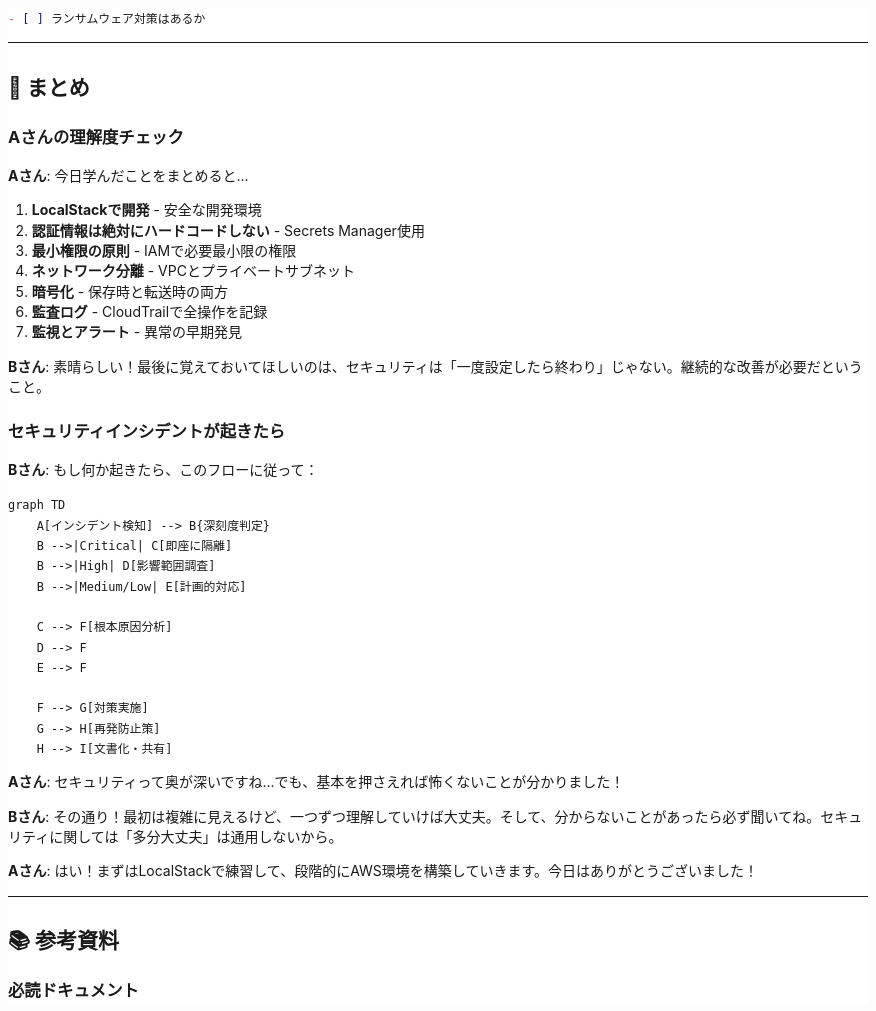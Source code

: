 ```markdown
- [ ] ランサムウェア対策はあるか
```

---

## 🎯 まとめ

### Aさんの理解度チェック

**Aさん**: 今日学んだことをまとめると...

1. **LocalStackで開発** - 安全な開発環境
2. **認証情報は絶対にハードコードしない** - Secrets Manager使用
3. **最小権限の原則** - IAMで必要最小限の権限
4. **ネットワーク分離** - VPCとプライベートサブネット
5. **暗号化** - 保存時と転送時の両方
6. **監査ログ** - CloudTrailで全操作を記録
7. **監視とアラート** - 異常の早期発見

**Bさん**: 素晴らしい！最後に覚えておいてほしいのは、セキュリティは「一度設定したら終わり」じゃない。継続的な改善が必要だということ。

### セキュリティインシデントが起きたら

**Bさん**: もし何か起きたら、このフローに従って：

```mermaid
graph TD
    A[インシデント検知] --> B{深刻度判定}
    B -->|Critical| C[即座に隔離]
    B -->|High| D[影響範囲調査]
    B -->|Medium/Low| E[計画的対応]
    
    C --> F[根本原因分析]
    D --> F
    E --> F
    
    F --> G[対策実施]
    G --> H[再発防止策]
    H --> I[文書化・共有]
```

**Aさん**: セキュリティって奥が深いですね...でも、基本を押さえれば怖くないことが分かりました！

**Bさん**: その通り！最初は複雑に見えるけど、一つずつ理解していけば大丈夫。そして、分からないことがあったら必ず聞いてね。セキュリティに関しては「多分大丈夫」は通用しないから。

**Aさん**: はい！まずはLocalStackで練習して、段階的にAWS環境を構築していきます。今日はありがとうございました！

---

## 📚 参考資料

### 必読ドキュメント
